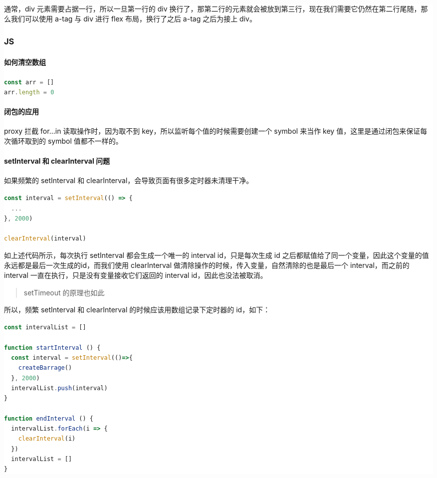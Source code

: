 通常，div 元素需要占据一行，所以一旦第一行的 div 换行了，那第二行的元素就会被放到第三行，现在我们需要它仍然在第二行尾随，那么我们可以使用 a-tag 与 div 进行 flex 布局，换行了之后 a-tag 之后为接上 div。



### JS

#### 如何清空数组

```js
const arr = []
arr.length = 0
```



#### 闭包的应用

proxy 拦截 for...in 读取操作时，因为取不到 key，所以监听每个值的时候需要创建一个 symbol 来当作 key 值，这里是通过闭包来保证每次循环取到的 symbol 值都不一样的。



#### setInterval 和 clearInterval 问题

如果频繁的 setInterval 和 clearInterval，会导致页面有很多定时器未清理干净。

```js
const interval = setInterval(() => {
  ...
}, 2000)

clearInterval(interval)
```

如上述代码所示，每次执行 setInterval 都会生成一个唯一的 interval id，只是每次生成 id 之后都赋值给了同一个变量，因此这个变量的值永远都是最后一次生成的id，而我们使用 clearInterval 做清除操作的时候，传入变量，自然清除的也是最后一个 interval，而之前的 interval 一直在执行，只是没有变量接收它们返回的 interval id，因此也没法被取消。

> setTimeout 的原理也如此

所以，频繁 setInterval 和 clearInterval 的时候应该用数组记录下定时器的 id，如下：

```js
const intervalList = []

function startInterval () {
  const interval = setInterval(()=>{
    createBarrage()
  }, 2000)
  intervalList.push(interval)
}

function endInterval () {
  intervalList.forEach(i => {
    clearInterval(i)
  })
  intervalList = []
}
```
